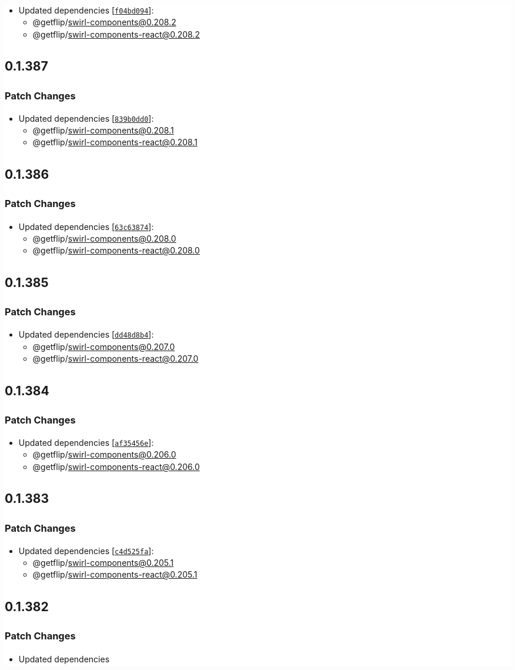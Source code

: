 - Updated dependencies
  [[`f04bd094`](https://github.com/getflip/swirl/commit/f04bd0949d72878072514b624194a143b6f06964)]:
  - @getflip/swirl-components@0.208.2
  - @getflip/swirl-components-react@0.208.2

## 0.1.387

### Patch Changes

- Updated dependencies
  [[`839b0dd0`](https://github.com/getflip/swirl/commit/839b0dd073e57576fdfae2780b89b9e69f67d430)]:
  - @getflip/swirl-components@0.208.1
  - @getflip/swirl-components-react@0.208.1

## 0.1.386

### Patch Changes

- Updated dependencies
  [[`63c63874`](https://github.com/getflip/swirl/commit/63c6387433641eb1e1eb34a8ab1f547a9adf2d4b)]:
  - @getflip/swirl-components@0.208.0
  - @getflip/swirl-components-react@0.208.0

## 0.1.385

### Patch Changes

- Updated dependencies
  [[`dd48d8b4`](https://github.com/getflip/swirl/commit/dd48d8b4d7f214b60f9b597c3897be84cb4651cb)]:
  - @getflip/swirl-components@0.207.0
  - @getflip/swirl-components-react@0.207.0

## 0.1.384

### Patch Changes

- Updated dependencies
  [[`af35456e`](https://github.com/getflip/swirl/commit/af35456ebc068e81c6f3d1565f54075550df454b)]:
  - @getflip/swirl-components@0.206.0
  - @getflip/swirl-components-react@0.206.0

## 0.1.383

### Patch Changes

- Updated dependencies
  [[`c4d525fa`](https://github.com/getflip/swirl/commit/c4d525fa4a6e29712bd4025117632538fe479f31)]:
  - @getflip/swirl-components@0.205.1
  - @getflip/swirl-components-react@0.205.1

## 0.1.382

### Patch Changes

- Updated dependencies

